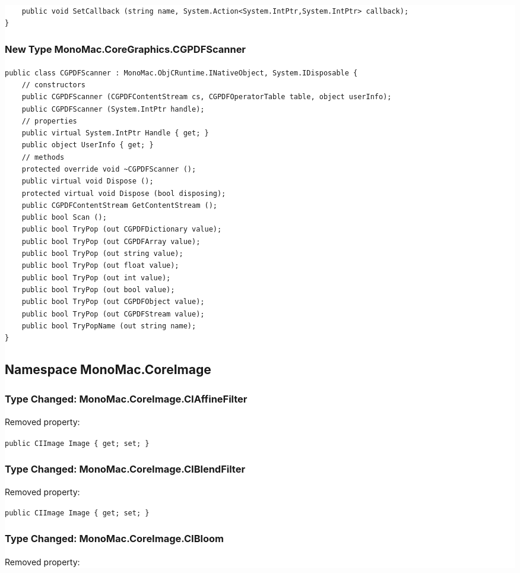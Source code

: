 ```
	public void SetCallback (string name, System.Action<System.IntPtr,System.IntPtr> callback);
}
```

### New Type MonoMac.CoreGraphics.CGPDFScanner

```
public class CGPDFScanner : MonoMac.ObjCRuntime.INativeObject, System.IDisposable {
	// constructors
	public CGPDFScanner (CGPDFContentStream cs, CGPDFOperatorTable table, object userInfo);
	public CGPDFScanner (System.IntPtr handle);
	// properties
	public virtual System.IntPtr Handle { get; }
	public object UserInfo { get; }
	// methods
	protected override void ~CGPDFScanner ();
	public virtual void Dispose ();
	protected virtual void Dispose (bool disposing);
	public CGPDFContentStream GetContentStream ();
	public bool Scan ();
	public bool TryPop (out CGPDFDictionary value);
	public bool TryPop (out CGPDFArray value);
	public bool TryPop (out string value);
	public bool TryPop (out float value);
	public bool TryPop (out int value);
	public bool TryPop (out bool value);
	public bool TryPop (out CGPDFObject value);
	public bool TryPop (out CGPDFStream value);
	public bool TryPopName (out string name);
}
```

## Namespace MonoMac.CoreImage

### Type Changed: MonoMac.CoreImage.CIAffineFilter

Removed property:

```
public CIImage Image { get; set; }
```

### Type Changed: MonoMac.CoreImage.CIBlendFilter

Removed property:

```
public CIImage Image { get; set; }
```

### Type Changed: MonoMac.CoreImage.CIBloom

Removed property:
